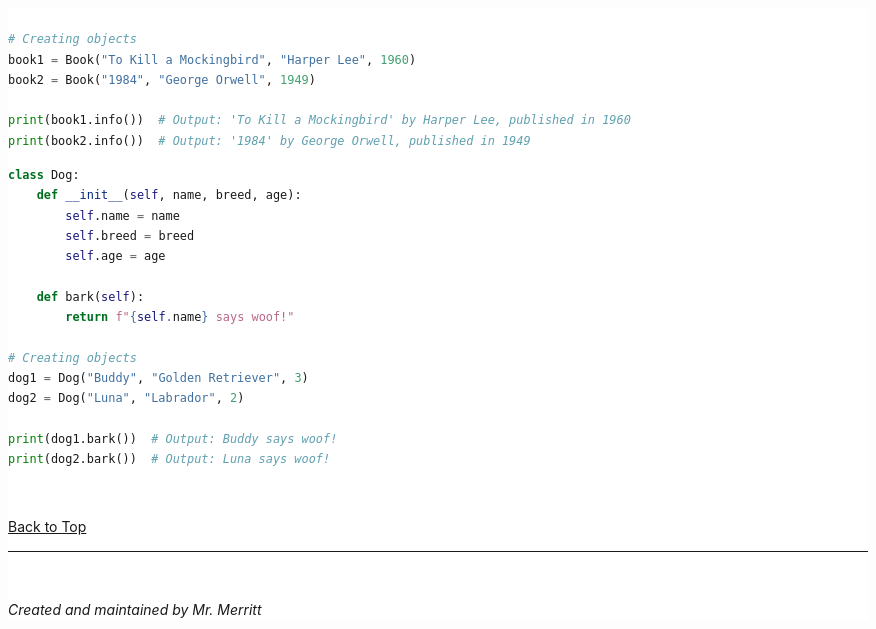 ```python

# Creating objects
book1 = Book("To Kill a Mockingbird", "Harper Lee", 1960)
book2 = Book("1984", "George Orwell", 1949)

print(book1.info())  # Output: 'To Kill a Mockingbird' by Harper Lee, published in 1960
print(book2.info())  # Output: '1984' by George Orwell, published in 1949
```
```python
class Dog:
    def __init__(self, name, breed, age):
        self.name = name
        self.breed = breed
        self.age = age
    
    def bark(self):
        return f"{self.name} says woof!"

# Creating objects
dog1 = Dog("Buddy", "Golden Retriever", 3)
dog2 = Dog("Luna", "Labrador", 2)

print(dog1.bark())  # Output: Buddy says woof!
print(dog2.bark())  # Output: Luna says woof!
```

<br>

[Back to Top](#python-classes)

___

<br>


*Created and maintained by Mr. Merritt*